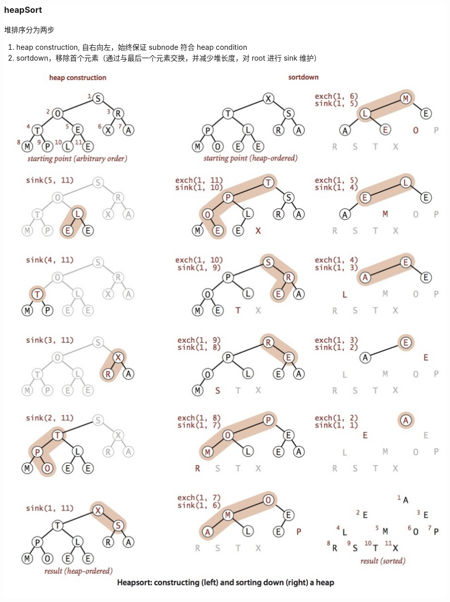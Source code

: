 
### heapSort

堆排序分为两步

1. heap construction, 自右向左，始终保证 subnode 符合 heap condition
2. sortdown，移除首个元素（通过与最后一个元素交换，并减少堆长度，对 root 进行 sink 维护）

![heap-sort](/images/heap/heap-sort.png)
